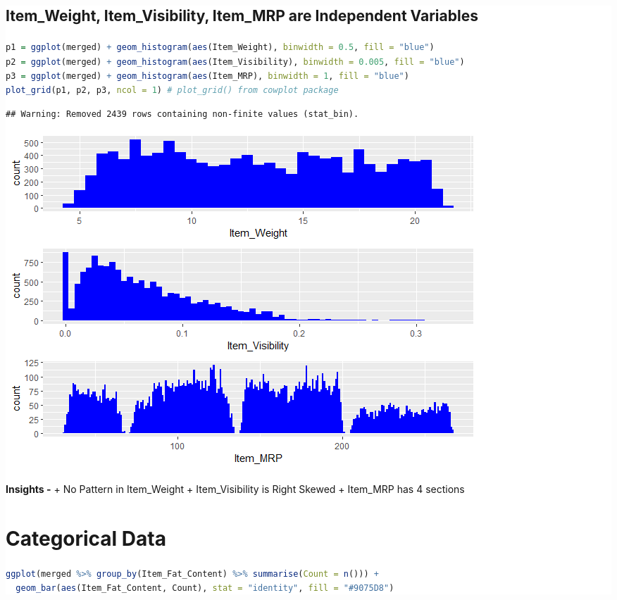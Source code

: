 ## Item_Weight, Item_Visibility, Item_MRP are Independent Variables

``` r
p1 = ggplot(merged) + geom_histogram(aes(Item_Weight), binwidth = 0.5, fill = "blue")
p2 = ggplot(merged) + geom_histogram(aes(Item_Visibility), binwidth = 0.005, fill = "blue")
p3 = ggplot(merged) + geom_histogram(aes(Item_MRP), binwidth = 1, fill = "blue")
plot_grid(p1, p2, p3, ncol = 1) # plot_grid() from cowplot package
```

    ## Warning: Removed 2439 rows containing non-finite values (stat_bin).

![](code_files/figure-gfm/unnamed-chunk-13-1.png)

**Insights -** + No Pattern in Item_Weight + Item_Visibility is Right
Skewed + Item_MRP has 4 sections

# Categorical Data

``` r
ggplot(merged %>% group_by(Item_Fat_Content) %>% summarise(Count = n())) + 
  geom_bar(aes(Item_Fat_Content, Count), stat = "identity", fill = "#9075D8")
```
